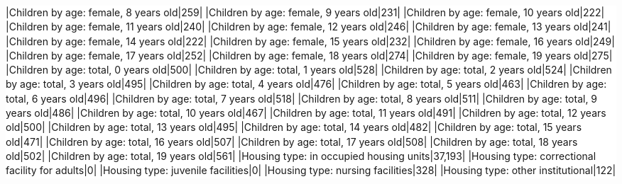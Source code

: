 |Children by age: female, 8 years old|259|
|Children by age: female, 9 years old|231|
|Children by age: female, 10 years old|222|
|Children by age: female, 11 years old|240|
|Children by age: female, 12 years old|246|
|Children by age: female, 13 years old|241|
|Children by age: female, 14 years old|222|
|Children by age: female, 15 years old|232|
|Children by age: female, 16 years old|249|
|Children by age: female, 17 years old|252|
|Children by age: female, 18 years old|274|
|Children by age: female, 19 years old|275|
|Children by age: total, 0 years old|500|
|Children by age: total, 1 years old|528|
|Children by age: total, 2 years old|524|
|Children by age: total, 3 years old|495|
|Children by age: total, 4 years old|476|
|Children by age: total, 5 years old|463|
|Children by age: total, 6 years old|496|
|Children by age: total, 7 years old|518|
|Children by age: total, 8 years old|511|
|Children by age: total, 9 years old|486|
|Children by age: total, 10 years old|467|
|Children by age: total, 11 years old|491|
|Children by age: total, 12 years old|500|
|Children by age: total, 13 years old|495|
|Children by age: total, 14 years old|482|
|Children by age: total, 15 years old|471|
|Children by age: total, 16 years old|507|
|Children by age: total, 17 years old|508|
|Children by age: total, 18 years old|502|
|Children by age: total, 19 years old|561|
|Housing type: in occupied housing units|37,193|
|Housing type: correctional facility for adults|0|
|Housing type: juvenile facilities|0|
|Housing type: nursing facilities|328|
|Housing type: other institutional|122|